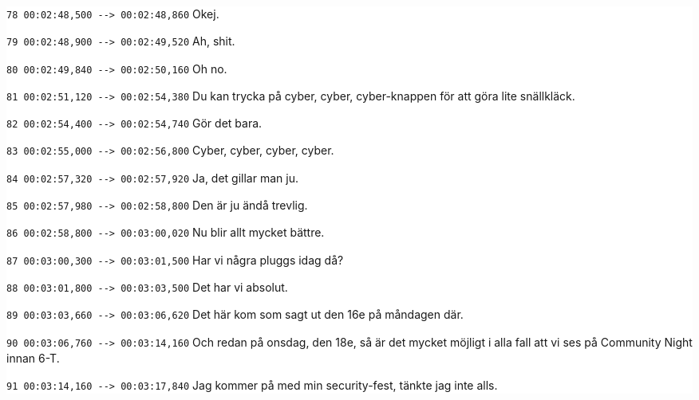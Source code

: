 

`78 00:02:48,500 --> 00:02:48,860`
Okej.



`79 00:02:48,900 --> 00:02:49,520`
Ah, shit.



`80 00:02:49,840 --> 00:02:50,160`
Oh no.



`81 00:02:51,120 --> 00:02:54,380`
Du kan trycka på cyber, cyber, cyber-knappen för att göra lite snällkläck.



`82 00:02:54,400 --> 00:02:54,740`
Gör det bara.



`83 00:02:55,000 --> 00:02:56,800`
Cyber, cyber, cyber, cyber.



`84 00:02:57,320 --> 00:02:57,920`
Ja, det gillar man ju.



`85 00:02:57,980 --> 00:02:58,800`
Den är ju ändå trevlig.



`86 00:02:58,800 --> 00:03:00,020`
Nu blir allt mycket bättre.



`87 00:03:00,300 --> 00:03:01,500`
Har vi några pluggs idag då?



`88 00:03:01,800 --> 00:03:03,500`
Det har vi absolut.



`89 00:03:03,660 --> 00:03:06,620`
Det här kom som sagt ut den 16e på måndagen där.



`90 00:03:06,760 --> 00:03:14,160`
Och redan på onsdag, den 18e, så är det mycket möjligt i alla fall att vi ses på Community Night innan 6-T.



`91 00:03:14,160 --> 00:03:17,840`
Jag kommer på med min security-fest, tänkte jag inte alls.
